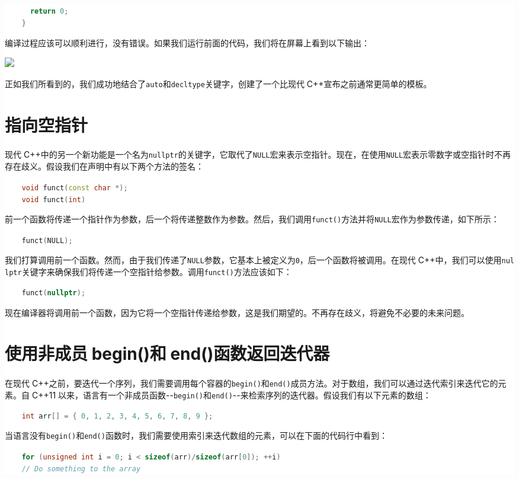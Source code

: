 ```cpp
      return 0;
    }

```

编译过程应该可以顺利进行，没有错误。如果我们运行前面的代码，我们将在屏幕上看到以下输出：

![](https://github.com/OpenDocCN/freelearn-c-cpp-zh/raw/master/docs/lrn-cpp-fp/img/9b573b77-6cc6-41a6-94cb-8fc04dd314c8.png)

正如我们所看到的，我们成功地结合了`auto`和`decltype`关键字，创建了一个比现代 C++宣布之前通常更简单的模板。

# 指向空指针

现代 C++中的另一个新功能是一个名为`nullptr`的关键字，它取代了`NULL`宏来表示空指针。现在，在使用`NULL`宏表示零数字或空指针时不再存在歧义。假设我们在声明中有以下两个方法的签名：

```cpp
    void funct(const char *);
    void funct(int)

```

前一个函数将传递一个指针作为参数，后一个将传递整数作为参数。然后，我们调用`funct()`方法并将`NULL`宏作为参数传递，如下所示：

```cpp
    funct(NULL);

```

我们打算调用前一个函数。然而，由于我们传递了`NULL`参数，它基本上被定义为`0`，后一个函数将被调用。在现代 C++中，我们可以使用`nullptr`关键字来确保我们将传递一个空指针给参数。调用`funct()`方法应该如下：

```cpp
    funct(nullptr);

```

现在编译器将调用前一个函数，因为它将一个空指针传递给参数，这是我们期望的。不再存在歧义，将避免不必要的未来问题。

# 使用非成员 begin()和 end()函数返回迭代器

在现代 C++之前，要迭代一个序列，我们需要调用每个容器的`begin()`和`end()`成员方法。对于数组，我们可以通过迭代索引来迭代它的元素。自 C++11 以来，语言有一个非成员函数--`begin()`和`end()`--来检索序列的迭代器。假设我们有以下元素的数组：

```cpp
    int arr[] = { 0, 1, 2, 3, 4, 5, 6, 7, 8, 9 };

```

当语言没有`begin()`和`end()`函数时，我们需要使用索引来迭代数组的元素，可以在下面的代码行中看到：

```cpp
    for (unsigned int i = 0; i < sizeof(arr)/sizeof(arr[0]); ++i)
    // Do something to the array

```
